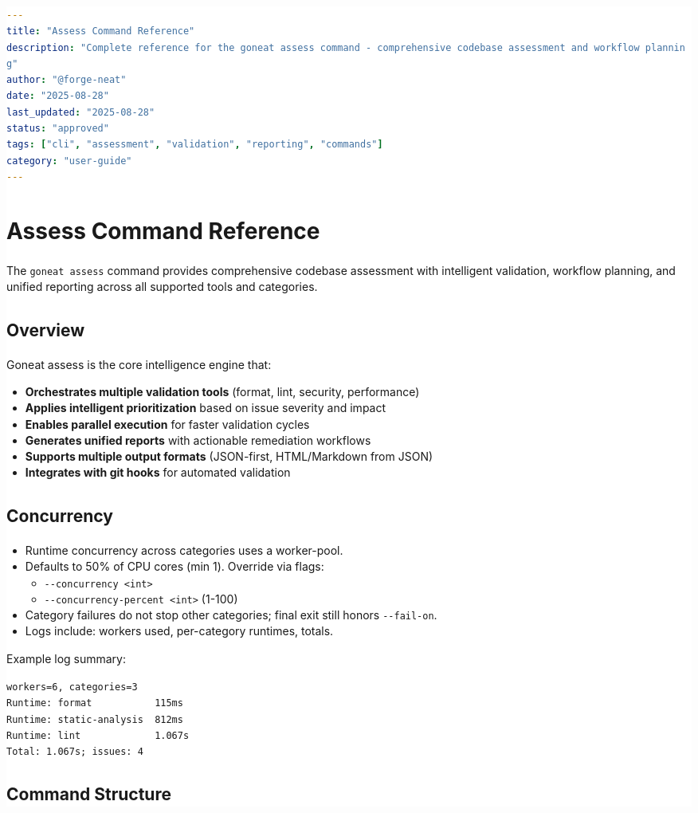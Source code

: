 ```yaml
---
title: "Assess Command Reference"
description: "Complete reference for the goneat assess command - comprehensive codebase assessment and workflow planning"
author: "@forge-neat"
date: "2025-08-28"
last_updated: "2025-08-28"
status: "approved"
tags: ["cli", "assessment", "validation", "reporting", "commands"]
category: "user-guide"
---
```


# Assess Command Reference

The `goneat assess` command provides comprehensive codebase assessment with intelligent validation, workflow planning, and unified reporting across all supported tools and categories.

## Overview

Goneat assess is the core intelligence engine that:

- **Orchestrates multiple validation tools** (format, lint, security, performance)
- **Applies intelligent prioritization** based on issue severity and impact
- **Enables parallel execution** for faster validation cycles
- **Generates unified reports** with actionable remediation workflows
- **Supports multiple output formats** (JSON-first, HTML/Markdown from JSON)
- **Integrates with git hooks** for automated validation

## Concurrency

- Runtime concurrency across categories uses a worker-pool.
- Defaults to 50% of CPU cores (min 1). Override via flags:
  - `--concurrency <int>`
  - `--concurrency-percent <int>` (1-100)
- Category failures do not stop other categories; final exit still honors `--fail-on`.
- Logs include: workers used, per-category runtimes, totals.

Example log summary:

```
workers=6, categories=3
Runtime: format           115ms
Runtime: static-analysis  812ms
Runtime: lint             1.067s
Total: 1.067s; issues: 4
```

## Command Structure
